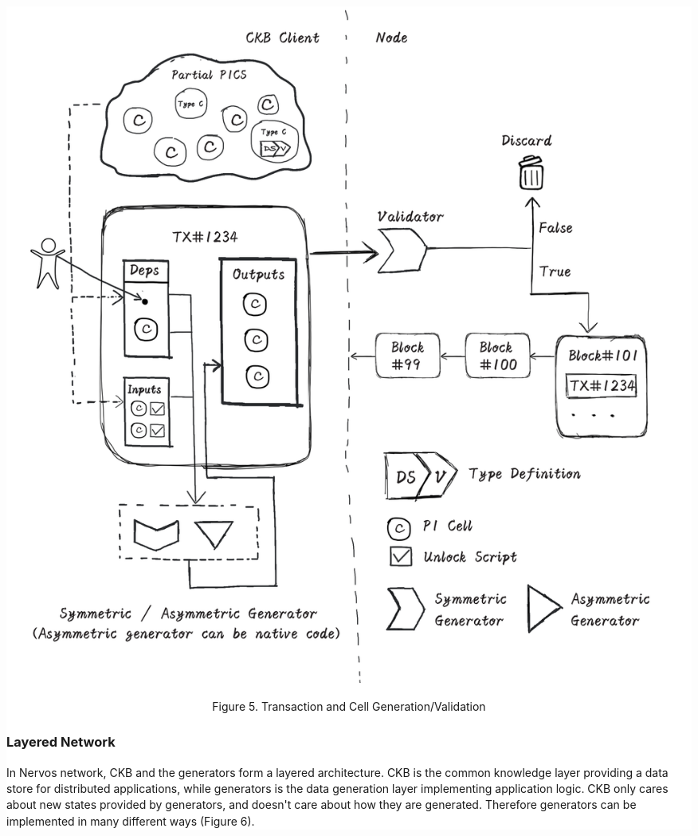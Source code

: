 ![Figure 5. Transaction and Cell Generation/Validation](fig5.png)
<div align="center">Figure 5. Transaction and Cell Generation/Validation</div>

### Layered Network

In Nervos network, CKB and the generators form a layered architecture. CKB is the common knowledge layer providing a data store for distributed applications, while generators is the data generation layer implementing application logic. CKB only cares about new states provided by generators, and doesn't care about how they are generated. Therefore generators can be implemented in many different ways (Figure 6).
